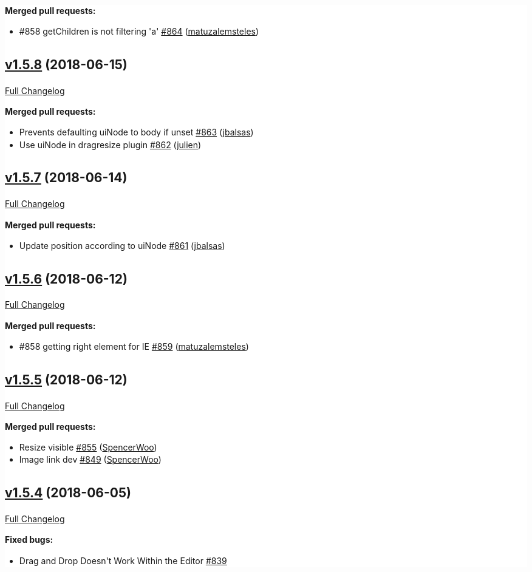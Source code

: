 **Merged pull requests:**

- \#858 getChildren is not filtering 'a' [\#864](https://github.com/liferay/alloy-editor/pull/864) ([matuzalemsteles](https://github.com/matuzalemsteles))

## [v1.5.8](https://github.com/liferay/alloy-editor/tree/v1.5.8) (2018-06-15)
[Full Changelog](https://github.com/liferay/alloy-editor/compare/v1.5.7...v1.5.8)

**Merged pull requests:**

- Prevents defaulting uiNode to body if unset [\#863](https://github.com/liferay/alloy-editor/pull/863) ([jbalsas](https://github.com/jbalsas))
- Use uiNode in dragresize plugin [\#862](https://github.com/liferay/alloy-editor/pull/862) ([julien](https://github.com/julien))

## [v1.5.7](https://github.com/liferay/alloy-editor/tree/v1.5.7) (2018-06-14)
[Full Changelog](https://github.com/liferay/alloy-editor/compare/v1.5.6...v1.5.7)

**Merged pull requests:**

- Update position according to uiNode [\#861](https://github.com/liferay/alloy-editor/pull/861) ([jbalsas](https://github.com/jbalsas))

## [v1.5.6](https://github.com/liferay/alloy-editor/tree/v1.5.6) (2018-06-12)
[Full Changelog](https://github.com/liferay/alloy-editor/compare/v1.5.5...v1.5.6)

**Merged pull requests:**

- \#858 getting right element for IE [\#859](https://github.com/liferay/alloy-editor/pull/859) ([matuzalemsteles](https://github.com/matuzalemsteles))

## [v1.5.5](https://github.com/liferay/alloy-editor/tree/v1.5.5) (2018-06-12)
[Full Changelog](https://github.com/liferay/alloy-editor/compare/v1.5.4...v1.5.5)

**Merged pull requests:**

- Resize visible [\#855](https://github.com/liferay/alloy-editor/pull/855) ([SpencerWoo](https://github.com/SpencerWoo))
- Image link dev [\#849](https://github.com/liferay/alloy-editor/pull/849) ([SpencerWoo](https://github.com/SpencerWoo))

## [v1.5.4](https://github.com/liferay/alloy-editor/tree/v1.5.4) (2018-06-05)
[Full Changelog](https://github.com/liferay/alloy-editor/compare/v1.5.3...v1.5.4)

**Fixed bugs:**

- Drag and Drop Doesn't Work Within the Editor [\#839](https://github.com/liferay/alloy-editor/issues/839)
